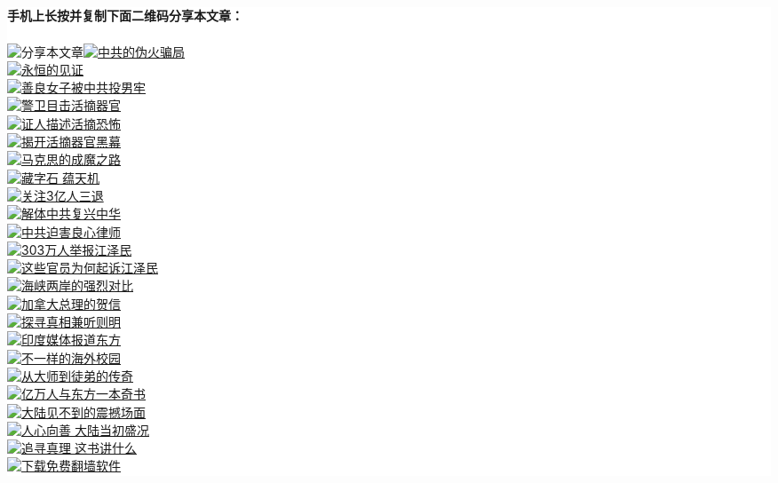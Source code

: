 <strong>手机上长按并复制下面二维码分享本文章：</strong><br><br><img src="http://d1p1.ip.zn2.us/v.php?action=qrcode&url=/gb/17/2/26/n8851700.md%231" title="分享本文章"></td><td VALIGN=TOP><a href="/gb/16/1/21/n4622075.md?dfh#1" target="_blank"><img src="https://raw.githubusercontent.com/tjvrql262/djy/master/gb/300/wei-f1.jpg" title="中共的伪火骗局"  alt="中共的伪火骗局"></a><br><a href="https://github.com/tjvrql262/www/blob/master/README.md?dfh#9" target="_blank"><img src="https://raw.githubusercontent.com/tjvrql262/djy/master/gb/300/yong-h.jpg" title="永恒的见证"  alt="永恒的见证"></a><br><a href="/gb/13/9/29/n3974789.md?dfh#1" target="_blank"><img src="https://raw.githubusercontent.com/tjvrql262/djy/master/gb/300/shang-lnz.jpg" title="善良女子被中共投男牢"  alt="善良女子被中共投男牢"></a><br><a href="/gb/16/3/16/n4663449.md?dfh#1" target="_blank"><img src="https://raw.githubusercontent.com/tjvrql262/djy/master/gb/300/huo-z3.jpg" title="警卫目击活摘器官"  alt="警卫目击活摘器官"></a><br><a href="/gb/16/8/7/n8177641.md?dfh#1" target="_blank"><img src="https://raw.githubusercontent.com/tjvrql262/djy/master/gb/300/huo-z4.jpg" title="证人描述活摘恐怖"  alt="证人描述活摘恐怖"></a><br><a href="/gb/10/4/19/n2881569.md?dfh#1" target="_blank"><img src="https://raw.githubusercontent.com/tjvrql262/djy/master/gb/300/huo-z1.jpg" title="揭开活摘器官黑幕"  alt="揭开活摘器官黑幕"></a><br><a href="/gb/10/11/7/n3077476.md?dfh#1" target="_blank"><img src="https://raw.githubusercontent.com/tjvrql262/djy/master/gb/300/ma-ks.jpg" title="马克思的成魔之路"  alt="马克思的成魔之路"></a><br><a href="/gb/14/6/9/n4173977.md?dfh#1" target="_blank"><img src="https://raw.githubusercontent.com/tjvrql262/djy/master/gb/300/chang-zs.jpg" title="藏字石 蕴天机"  alt="藏字石 蕴天机"></a><br><a href="/gb/18/5/10/n10381511.md?dfh#1" target="_blank"><img src="https://raw.githubusercontent.com/tjvrql262/djy/master/gb/300/st1.jpg" title="关注3亿人三退"  alt="关注3亿人三退"></a><br><a href="/gb/18/3/21/n10237682.md?dfh#1" target="_blank"><img src="https://raw.githubusercontent.com/tjvrql262/djy/master/gb/300/jie-t.jpg" title="解体中共复兴中华"  alt="解体中共复兴中华"></a><br><a href="/gb/9/2/9/n2422991.md?dfh#1" target="_blank"><img src="https://raw.githubusercontent.com/tjvrql262/djy/master/gb/300/gao-zs.jpg" title="中共迫害良心律师"  alt="中共迫害良心律师"></a><br><a href="/gb/18/12/9/n10900044.md?dfh#1" target="_blank"><img src="https://raw.githubusercontent.com/tjvrql262/djy/master/gb/300/sj1.jpg" title="303万人举报江泽民"  alt="303万人举报江泽民"></a><br><a href="/gb/18/8/28/n10672014.md?dfh#1" target="_blank"><img src="https://raw.githubusercontent.com/tjvrql262/djy/master/gb/300/sj2.jpg" title="这些官员为何起诉江泽民"  alt="这些官员为何起诉江泽民"></a><br><a href="/gb/8/12/18/n2367165.md?dfh#1" target="_blank"><img src="https://raw.githubusercontent.com/tjvrql262/djy/master/gb/300/liangan.jpg" title="海峡两岸的强烈对比"  alt="海峡两岸的强烈对比"></a><br><a href="/gb/15/12/10/n4593139.md?dfh#1" target="_blank"><img src="https://raw.githubusercontent.com/tjvrql262/djy/master/gb/300/jia-ndzl.jpg" title="加拿大总理的贺信"  alt="加拿大总理的贺信"></a><br><a href="/gb/11/6/17/n3289382.md?dfh#1" target="_blank"><img src="https://raw.githubusercontent.com/tjvrql262/djy/master/gb/300/xiao-wd.jpg" title="探寻真相兼听则明"  alt="探寻真相兼听则明"></a><br><a href="/gb/18/10/27/n10812623.md?dfh#1" target="_blank"><img src="https://raw.githubusercontent.com/tjvrql262/djy/master/gb/300/yindu.jpg" title="印度媒体报道东方"  alt="印度媒体报道东方"></a><br><a href="/gb/18/6/9/n10469652.md?dfh#1" target="_blank"><img src="https://raw.githubusercontent.com/tjvrql262/djy/master/gb/300/xie-j.jpg" title="不一样的海外校园"  alt="不一样的海外校园"></a><br><a href="/gb/7/4/5/n1669415.md?dfh#1" target="_blank"><img src="https://raw.githubusercontent.com/tjvrql262/djy/master/gb/300/li-up.jpg" title="从大师到徒弟的传奇"  alt="从大师到徒弟的传奇"></a><br><a href="/gb/17/5/26/n9191512.md?dfh#1" target="_blank"><img src="https://raw.githubusercontent.com/tjvrql262/djy/master/gb/300/zfl2.jpg" title="亿万人与东方一本奇书"  alt="亿万人与东方一本奇书"></a><br><a href="/gb/13/11/27/n4020290.md?dfh#1" target="_blank"><img src="https://raw.githubusercontent.com/tjvrql262/djy/master/gb/300/zhen-h.jpg" title="大陆见不到的震撼场面"  alt="大陆见不到的震撼场面"></a><br><a href="/gb/15/7/17/n4482910.md?dfh#1" target="_blank"><img src="https://raw.githubusercontent.com/tjvrql262/djy/master/gb/300/dalu-sk.jpg" title="人心向善 大陆当初盛况"  alt="人心向善 大陆当初盛况"></a><br><a href="/gb/19/1/5/n10955468.md?dfh#1" target="_blank"><img src="https://raw.githubusercontent.com/tjvrql262/djy/master/gb/300/zfl1.jpg" title="追寻真理 这书讲什么"  alt="追寻真理 这书讲什么"></a><br><a href="https://github.com/bannedbook/fanqiang/wiki" target="_blank"><img src="https://raw.githubusercontent.com/tjvrql262/djy/master/gb/300/fq1.jpg" title="下载免费翻墙软件"  alt="下载免费翻墙软件"></a><br></td></tr></table>